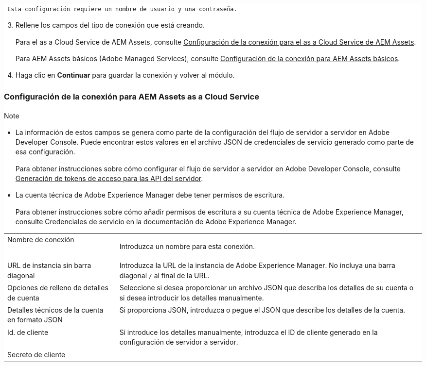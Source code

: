      Esta configuración requiere un nombre de usuario y una contraseña.

3. Rellene los campos del tipo de conexión que está creando.

   Para el as a Cloud Service de AEM Assets, consulte [Configuración de la conexión para el as a Cloud Service de AEM Assets](#configure-the-connection-for-aem-assets-as-a-cloud-service).

   Para AEM Assets básicos (Adobe Managed Services), consulte [Configuración de la conexión para AEM Assets básicos](#configure-the-connection-for-aemassets-basic-adobe-managed-services).

4. Haga clic en **Continuar** para guardar la conexión y volver al módulo.


### Configuración de la conexión para AEM Assets as a Cloud Service

>[!NOTE]
>
>* La información de estos campos se genera como parte de la configuración del flujo de servidor a servidor en Adobe Developer Console. Puede encontrar estos valores en el archivo JSON de credenciales de servicio generado como parte de esa configuración.
>
>   Para obtener instrucciones sobre cómo configurar el flujo de servidor a servidor en Adobe Developer Console, consulte [Generación de tokens de acceso para las API del servidor](https://experienceleague.adobe.com/docs/experience-manager-cloud-service/content/implementing/developing/generating-access-tokens-for-server-side-apis.html?lang=es#the-server-to-server-flow).
>
>* La cuenta técnica de Adobe Experience Manager debe tener permisos de escritura.
>
>   Para obtener instrucciones sobre cómo añadir permisos de escritura a su cuenta técnica de Adobe Experience Manager, consulte [Credenciales de servicio](https://experienceleague.adobe.com/es/docs/experience-manager-learn/getting-started-with-aem-headless/authentication/service-credentials) en la documentación de Adobe Experience Manager.


<table style="table-layout:auto"> 
          <col/>
          <col/>
          <tbody>
              <tr>
                  <td role="rowheader">Nombre de conexión</td>
                  <td>
                      <p>Introduzca un nombre para esta conexión.</p>
                  </td>
              </tr>
              <tr>
                  <td role="rowheader">URL de instancia sin barra diagonal</td>
                  <td>Introduzca la URL de la instancia de Adobe Experience Manager. No incluya una barra diagonal <code>/</code> al final de la URL.</td>
              </tr>
              <tr>
                  <td role="rowheader">Opciones de relleno de detalles de cuenta</td>
                  <td>Seleccione si desea proporcionar un archivo JSON que describa los detalles de su cuenta o si desea introducir los detalles manualmente.</td>
              </tr>
              <tr>
                  <td role="rowheader">Detalles técnicos de la cuenta en formato JSON</td>
                  <td>Si proporciona JSON, introduzca o pegue el JSON que describe los detalles de la cuenta.</td>
              </tr>
              <tr>
                  <td role="rowheader">Id. de cliente</td>
                  <td>Si introduce los detalles manualmente, introduzca el ID de cliente generado en la configuración de servidor a servidor.</td>
              </tr>
              <tr>
                  <td role="rowheader">Secreto de cliente</td>
